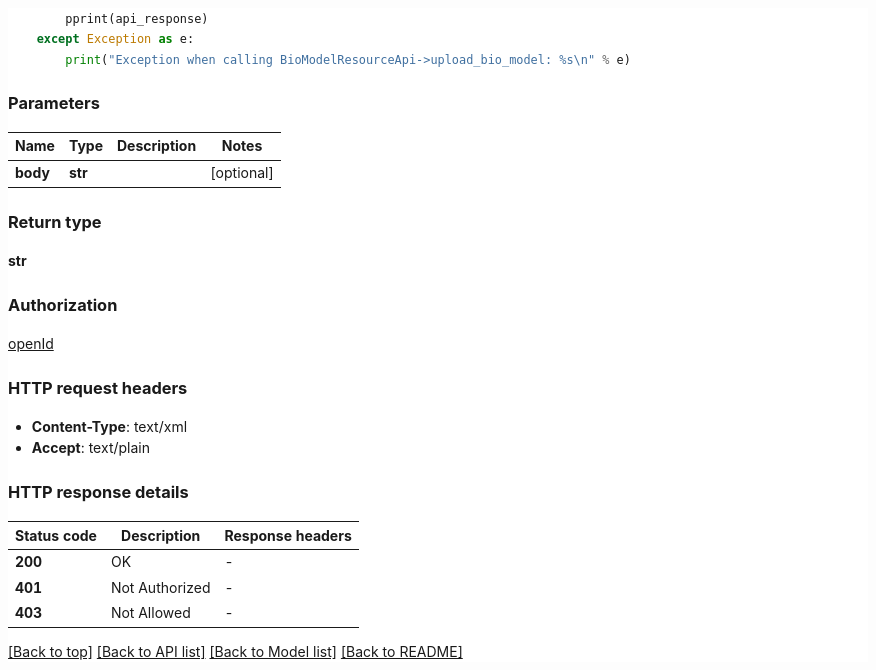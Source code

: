 ```python
        pprint(api_response)
    except Exception as e:
        print("Exception when calling BioModelResourceApi->upload_bio_model: %s\n" % e)
```

### Parameters

| Name     | Type    | Description | Notes      |
| -------- | ------- | ----------- | ---------- |
| **body** | **str** |             | [optional] |

### Return type

**str**

### Authorization

[openId](../README.md#openId)

### HTTP request headers

- **Content-Type**: text/xml
- **Accept**: text/plain

### HTTP response details

| Status code | Description    | Response headers |
| ----------- | -------------- | ---------------- |
| **200**     | OK             | -                |
| **401**     | Not Authorized | -                |
| **403**     | Not Allowed    | -                |

[[Back to top]](#) [[Back to API list]](../README.md#documentation-for-api-endpoints) [[Back to Model list]](../README.md#documentation-for-models) [[Back to README]](../README.md)

